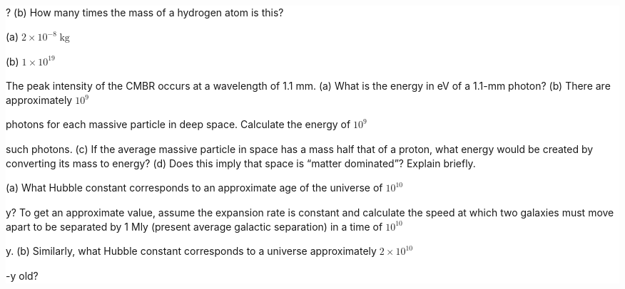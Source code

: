 ? (b) How many times the mass of a hydrogen atom is this?

</div>
<div data-type="solution" markdown="1">
(a) <math xmlns="http://www.w3.org/1998/Math/MathML"><semantics><mrow><mrow><mrow><mrow><mn>2</mn><mo stretchy="false">×</mo><msup><mtext>10</mtext><mrow><mrow><mo stretchy="false">−</mo><mn>8</mn></mrow></mrow></msup></mrow><mspace width="0.25em" /><mtext>kg</mtext></mrow></mrow><mrow /></mrow><annotation encoding="StarMath 5.0"> size 12{2 times "10" rSup { size 8{ - 8} } `"kg"} {}</annotation></semantics></math>

(b) <math xmlns="http://www.w3.org/1998/Math/MathML"><semantics><mrow><mrow><mrow><mn>1</mn><mo stretchy="false">×</mo><msup><mtext>10</mtext><mrow><mtext>19</mtext></mrow></msup></mrow></mrow><mrow /></mrow><annotation encoding="StarMath 5.0"> size 12{1 times "10" rSup { size 8{"19"} } } {}</annotation></semantics></math>

</div>
</div>

<div data-type="exercise" data-label="problems-exercises">
<div data-type="problem" markdown="1">
The peak intensity of the CMBR occurs at a wavelength of 1.1 mm. (a) What is the energy in eV of a 1.1-mm photon? (b) There are approximately <math xmlns="http://www.w3.org/1998/Math/MathML"><semantics><mrow><mrow><msup><mtext>10</mtext><mrow><mn>9</mn></mrow></msup></mrow><mrow /></mrow><annotation encoding="StarMath 5.0"> size 12{"10" rSup { size 8{9} } } {}</annotation></semantics></math>

 photons for each massive particle in deep space. Calculate the energy of <math xmlns="http://www.w3.org/1998/Math/MathML"><semantics><mrow><mrow><msup><mtext>10</mtext><mrow><mn>9</mn></mrow></msup></mrow><mrow /></mrow><annotation encoding="StarMath 5.0"> size 12{"10" rSup { size 8{9} } } {}</annotation></semantics></math>

 such photons. (c) If the average massive particle in space has a mass half that of a proton, what energy would be created by converting its mass to energy? (d) Does this imply that space is “matter dominated”? Explain briefly.

</div>
</div>

<div data-type="exercise" data-label="problems-exercises">
<div data-type="problem" markdown="1">
(a) What Hubble constant corresponds to an approximate age of the universe of <math xmlns="http://www.w3.org/1998/Math/MathML"><semantics><mrow><mrow><msup><mtext>10</mtext><mrow><mtext>10</mtext></mrow></msup></mrow><mrow /></mrow><annotation encoding="StarMath 5.0"> size 12{"10" rSup { size 8{"10"} } } {}</annotation></semantics></math>

 y? To get an approximate value, assume the expansion rate is constant and calculate the speed at which two galaxies must move apart to be separated by 1 Mly (present average galactic separation) in a time of <math xmlns="http://www.w3.org/1998/Math/MathML"><semantics><mrow><mrow><msup><mtext>10</mtext><mrow><mtext>10</mtext></mrow></msup></mrow><mrow /></mrow><annotation encoding="StarMath 5.0"> size 12{"10" rSup { size 8{"10"} } } {}</annotation></semantics></math>

 y. (b) Similarly, what Hubble constant corresponds to a universe approximately <math xmlns="http://www.w3.org/1998/Math/MathML"><semantics><mrow><mrow><mrow><mn>2</mn><mo stretchy="false">×</mo><msup><mtext>10</mtext><mrow><mtext>10</mtext></mrow></msup></mrow></mrow><mrow /></mrow><annotation encoding="StarMath 5.0"> size 12{2 times "10" rSup { size 8{"10"} } } {}</annotation></semantics></math>

-y old?
